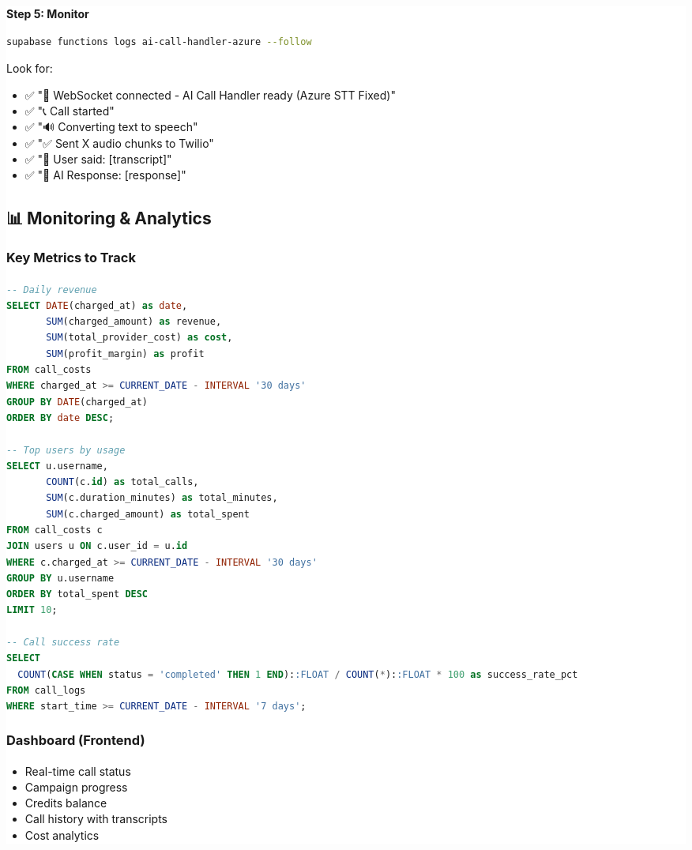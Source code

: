 **Step 5: Monitor**
```bash
supabase functions logs ai-call-handler-azure --follow
```

Look for:
- ✅ "🔌 WebSocket connected - AI Call Handler ready (Azure STT Fixed)"
- ✅ "📞 Call started"
- ✅ "🔊 Converting text to speech"
- ✅ "✅ Sent X audio chunks to Twilio"
- ✅ "🎤 User said: [transcript]"
- ✅ "💬 AI Response: [response]"

## 📊 Monitoring & Analytics

### Key Metrics to Track
```sql
-- Daily revenue
SELECT DATE(charged_at) as date,
       SUM(charged_amount) as revenue,
       SUM(total_provider_cost) as cost,
       SUM(profit_margin) as profit
FROM call_costs
WHERE charged_at >= CURRENT_DATE - INTERVAL '30 days'
GROUP BY DATE(charged_at)
ORDER BY date DESC;

-- Top users by usage
SELECT u.username,
       COUNT(c.id) as total_calls,
       SUM(c.duration_minutes) as total_minutes,
       SUM(c.charged_amount) as total_spent
FROM call_costs c
JOIN users u ON c.user_id = u.id
WHERE c.charged_at >= CURRENT_DATE - INTERVAL '30 days'
GROUP BY u.username
ORDER BY total_spent DESC
LIMIT 10;

-- Call success rate
SELECT
  COUNT(CASE WHEN status = 'completed' THEN 1 END)::FLOAT / COUNT(*)::FLOAT * 100 as success_rate_pct
FROM call_logs
WHERE start_time >= CURRENT_DATE - INTERVAL '7 days';
```

### Dashboard (Frontend)
- Real-time call status
- Campaign progress
- Credits balance
- Call history with transcripts
- Cost analytics
